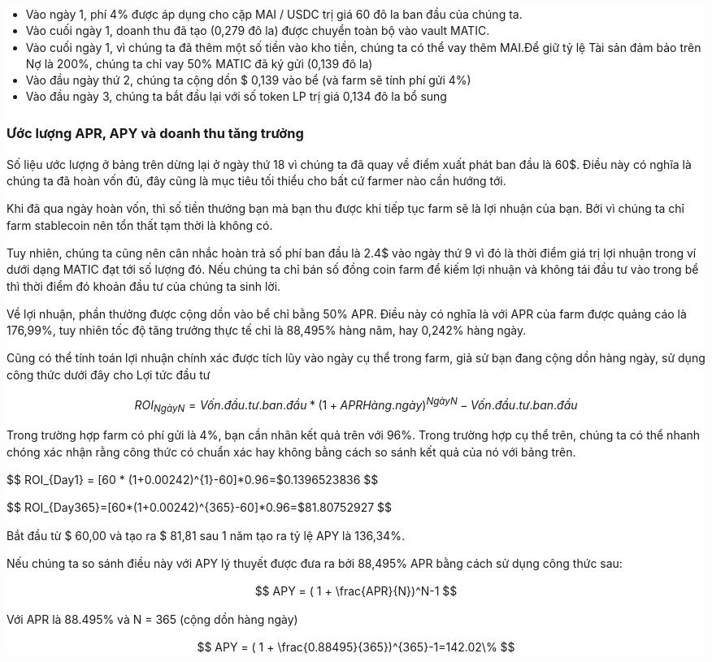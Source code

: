 * Vào ngày 1, phí 4% được áp dụng cho cặp MAI / USDC trị giá 60 đô la ban đầu của chúng ta.
* Vào cuối ngày 1, doanh thu đã tạo \(0,279 đô la\) được chuyển toàn bộ vào vault MATIC. 
* Vào cuối ngày 1, vì chúng ta đã thêm một số tiền vào kho tiền, chúng ta có thể vay thêm MAI.Để giữ tỷ lệ Tài sản đảm bảo trên Nợ là 200%, chúng ta chỉ vay 50% MATIC đã ký gửi \(0,139 đô la\) 
* Vào đầu ngày thứ 2, chúng ta cộng dồn $ 0,139 vào bể \(và farm sẽ tính phí gửi 4%\) 
* Vào đầu ngày 3, chúng ta bắt đầu lại với số token LP trị giá 0,134 đô la bổ sung

### Ước lượng APR, APY và doanh thu tăng trưởng

Số liệu ước lượng ở bảng trên dừng lại ở ngày thứ 18 vì chúng ta đã quay về điểm xuất phát ban đầu là 60$. Điều này có nghĩa là chúng ta đã hoàn vốn đủ, đây cũng là mục tiêu tối thiểu cho bất cứ farmer nào cần hướng tới. 

Khi đã qua ngày hoàn vốn, thì số tiền thưởng bạn mà bạn thu được khi tiếp tục farm sẽ là lợi nhuận của bạn. Bởi vì chúng ta chỉ farm stablecoin nên tổn thất tạm thời là không có.

Tuy nhiên, chúng ta cũng nên cân nhắc hoàn trả số phí ban đầu là 2.4$ vào ngày thứ 9 vì đó là thời điểm giá trị lợi  nhuận trong ví dưới dạng MATIC đạt tới số lượng đó. Nếu chúng ta chỉ bán số đồng coin farm để kiếm lợi nhuận và không tái đầu tư vào trong bể thì thời điểm đó khoản đầu tư của chúng ta sinh lời.

Về lợi nhuận, phần thưởng được cộng dồn vào bể chỉ bằng 50% APR. Điều này có nghĩa là với APR của farm được quảng cáo là 176,99%, tuy nhiên tốc độ tăng trưởng thực tế chỉ là 88,495% hàng năm, hay 0,242% hàng ngày.

Cũng có thể tính toán lợi nhuận chính xác được tích lũy vào ngày cụ thể trong farm, giả sử bạn đang cộng dồn hàng ngày, sử dụng công thức dưới đây cho Lợi tức đầu tư

$$
ROI_{NgàyN}=Vốn .đầu.tư.ban.đầu*(1+APRHàng.ngày)^{NgàyN}-Vốn.đầu.tư.ban.đầu
$$

Trong trường hợp farm có phí gửi là 4%, bạn cần nhân kết quả trên với 96%. Trong trường hợp cụ thể trên, chúng ta có thể nhanh chóng xác nhận rằng công thức có chuẩn xác hay không bằng cách so sánh kết quả của nó với bảng trên.

$$
ROI_{Day1} = [60 * (1+0.00242)^{1}-60]*0.96=$0.1396523836
$$

$$
ROI_{Day365}=[60*(1+0.00242)^{365}-60]*0.96=$81.80752927
$$

Bắt đầu từ $ 60,00 và tạo ra $ 81,81 sau 1 năm tạo ra tỷ lệ APY là 136,34%.

Nếu chúng ta so sánh điều này với APY lý thuyết được đưa ra bởi 88,495% APR bằng cách sử dụng công thức sau:

$$
APY = ( 1 + \frac{APR}{N})^N-1
$$

Với APR là 88.495% và N = 365 \(cộng dồn hàng ngày\)

$$
APY = ( 1 + \frac{0.88495}{365})^{365}-1=142.02\%
$$

